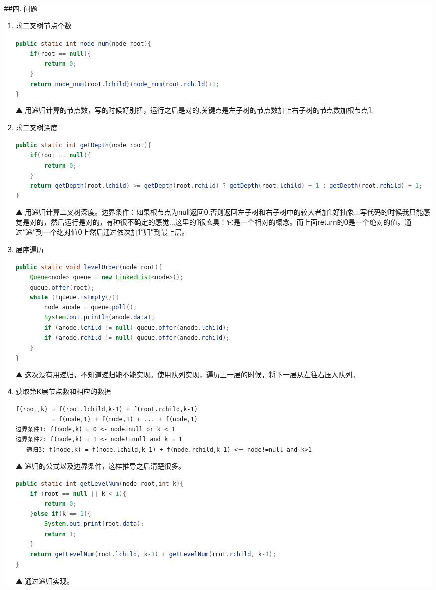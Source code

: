 ##四. 问题
1. 求二叉树节点个数

	```java
	public static int node_num(node root){
        if(root == null){
            return 0;
        }
        return node_num(root.lchild)+node_num(root.rchild)+1;
    }
	```
	▲ 用递归计算的节点数，写的时候好别扭，运行之后是对的,关键点是左子树的节点数加上右子树的节点数加根节点1.

2. 求二叉树深度
	
	```java
	public static int getDepth(node root){
        if(root == null){
            return 0;
        }
        return getDepth(root.lchild) >= getDepth(root.rchild) ? getDepth(root.lchild) + 1 : getDepth(root.rchild) + 1;
    }
	```
	▲ 用递归计算二叉树深度。边界条件：如果根节点为null返回0.否则返回左子树和右子树中的较大者加1.好抽象…写代码的时候我只能感觉是对的，然后运行是对的，有种很不确定的感觉…这里的1很玄奥！它是一个相对的概念。而上面return的0是一个绝对的值。通过“递”到一个绝对值0上然后通过依次加1“归”到最上层。

3. 层序遍历
	
	```java
	public static void levelOrder(node root){
        Queue<node> queue = new LinkedList<node>();
        queue.offer(root);
        while (!queue.isEmpty()){
            node anode = queue.poll();
            System.out.println(anode.data);
            if (anode.lchild != null) queue.offer(anode.lchild);
            if (anode.rchild != null) queue.offer(anode.rchild);
        }
    }
	```
	▲ 这次没有用递归，不知道递归能不能实现。使用队列实现，遍历上一层的时候，将下一层从左往右压入队列。

4. 获取第K层节点数和相应的数据
	
	```
	f(root,k) = f(root.lchild,k-1) + f(root.rchild,k-1)
			  = f(node,1) + f(node,1) + ... + f(node,1)
	边界条件1: f(node,k) = 0 <- node=null or k < 1
	边界条件2: f(node,k) = 1 <- node!=null and k = 1
	   递归3: f(node,k) = f(node.lchild,k-1) + f(node.rchild,k-1) <－ node!=null and k>1
	```
	▲ 递归的公式以及边界条件，这样推导之后清楚很多。
	
	```java
	public static int getLevelNum(node root,int k){
        if (root == null || k < 1){
            return 0;
        }else if(k == 1){
            System.out.print(root.data);
            return 1;
        }
        return getLevelNum(root.lchild, k-1) + getLevelNum(root.rchild, k-1);
    }
	```
	▲ 通过递归实现。
